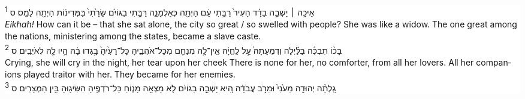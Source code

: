 
<tr>
<td style="vertical-align:top;">
<div class="liturgy" lang="he">
<sup>1</sup> אֵיכָ֣ה ׀ 
יָשְׁבָ֣ה בָדָ֗ד
הָעִיר֙ רַבָּ֣תִי עָ֔ם
הָיְתָ֖ה כְּאַלְמָנָ֑ה
רַּבָּ֣תִי בַגּוֹיִ֗ם
שָׂרָ֙תִי֙ בַּמְּדִינ֔וֹת
הָיְתָ֖ה לָמַֽס׃ ס
</span></div></td>
 
<td style="vertical-align:top;"><div class="english" lang="en">
<em>Eikhah!</em> How can it be –
that she sat alone,
the city so great / so swelled with people?
She was like a widow.
The one great among the nations,
ministering among the states,
became a slave caste.
</div></td>
</tr>


<tr>
<td style="vertical-align:top;">
<div class="liturgy" lang="he">
<sup>2</sup> בָּכ֨וֹ תִבְכֶּ֜ה בַּלַּ֗יְלָה
וְדִמְעָתָהּ֙ עַ֣ל לֶֽחֱיָ֔הּ
אֵֽין־לָ֥הּ מְנַחֵ֖ם 
מִכָּל־אֹהֲבֶ֑יהָ
כָּל־רֵעֶ֙יהָ֙ 
בָּ֣גְדוּ בָ֔הּ
הָ֥יוּ לָ֖הּ לְאֹיְבִֽים׃ ס
</span></div></td>
 
<td style="vertical-align:top;"><div class="english" lang="en">
Crying, she will cry in the night,
her tear upon her cheek
There is none for her, no comforter,
from all her lovers.
All her companions
played traitor with her.
They became for her enemies.
</div></td>
</tr>


<tr>
<td style="vertical-align:top;">
<div class="liturgy" lang="he">
<sup>3</sup> גָּֽלְתָ֨ה יְהוּדָ֤ה 
מֵעֹ֙נִי֙ וּמֵרֹ֣ב עֲבֹדָ֔ה
הִ֚יא יָשְׁבָ֣ה בַגּוֹיִ֔ם
לֹ֥א מָצְאָ֖ה מָנ֑וֹחַ
כָּל־רֹדְפֶ֥יהָ הִשִּׂיג֖וּהָ 
בֵּ֥ין הַמְּצָרִֽים׃ ס
</span></div></td>
 